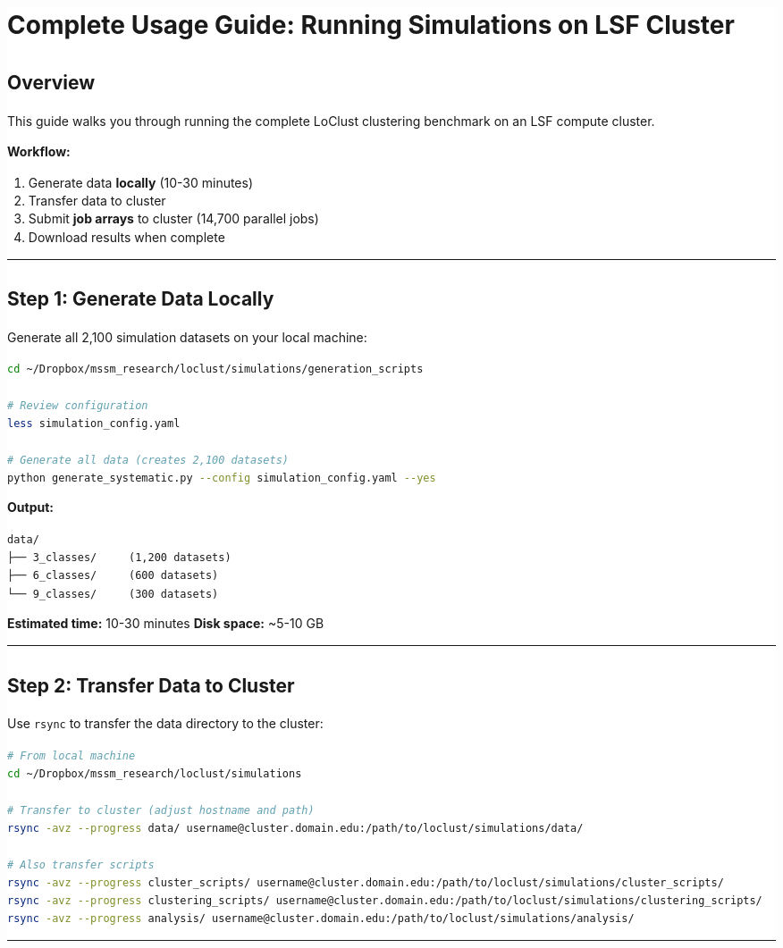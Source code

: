 # Complete Usage Guide: Running Simulations on LSF Cluster

## Overview

This guide walks you through running the complete LoClust clustering benchmark on an LSF compute cluster.

**Workflow:**
1. Generate data **locally** (10-30 minutes)
2. Transfer data to cluster
3. Submit **job arrays** to cluster (14,700 parallel jobs)
4. Download results when complete

---

## Step 1: Generate Data Locally

Generate all 2,100 simulation datasets on your local machine:

```bash
cd ~/Dropbox/mssm_research/loclust/simulations/generation_scripts

# Review configuration
less simulation_config.yaml

# Generate all data (creates 2,100 datasets)
python generate_systematic.py --config simulation_config.yaml --yes
```

**Output:**
```
data/
├── 3_classes/     (1,200 datasets)
├── 6_classes/     (600 datasets)
└── 9_classes/     (300 datasets)
```

**Estimated time:** 10-30 minutes
**Disk space:** ~5-10 GB

---

## Step 2: Transfer Data to Cluster

Use `rsync` to transfer the data directory to the cluster:

```bash
# From local machine
cd ~/Dropbox/mssm_research/loclust/simulations

# Transfer to cluster (adjust hostname and path)
rsync -avz --progress data/ username@cluster.domain.edu:/path/to/loclust/simulations/data/

# Also transfer scripts
rsync -avz --progress cluster_scripts/ username@cluster.domain.edu:/path/to/loclust/simulations/cluster_scripts/
rsync -avz --progress clustering_scripts/ username@cluster.domain.edu:/path/to/loclust/simulations/clustering_scripts/
rsync -avz --progress analysis/ username@cluster.domain.edu:/path/to/loclust/simulations/analysis/
```

---